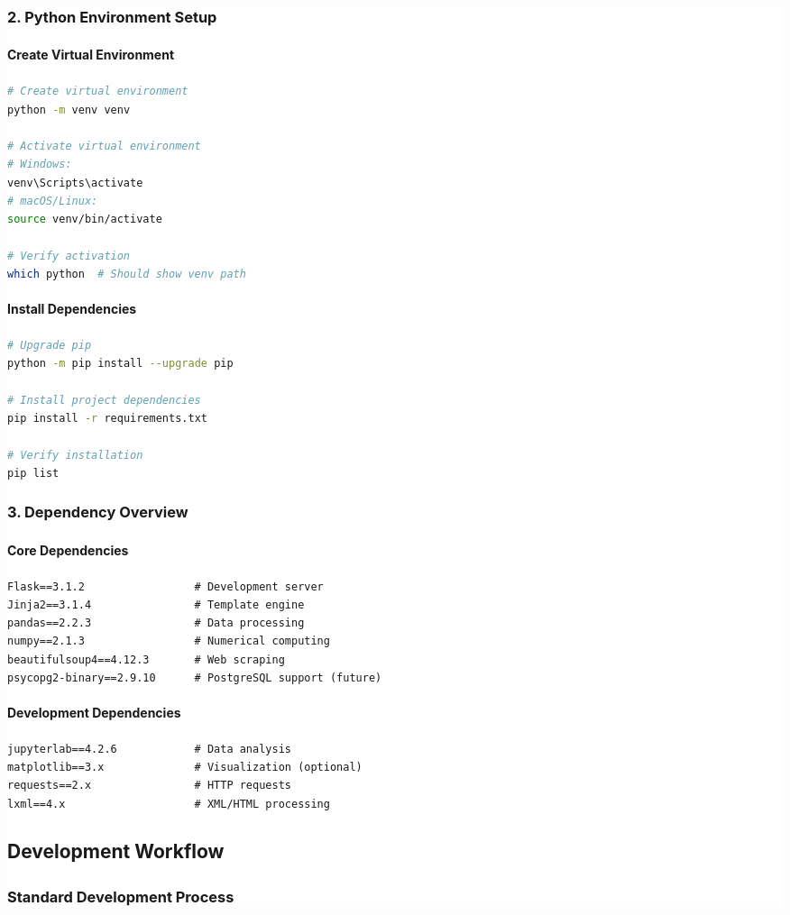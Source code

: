 ### 2. Python Environment Setup

#### Create Virtual Environment
```bash
# Create virtual environment
python -m venv venv

# Activate virtual environment
# Windows:
venv\Scripts\activate
# macOS/Linux:
source venv/bin/activate

# Verify activation
which python  # Should show venv path
```

#### Install Dependencies
```bash
# Upgrade pip
python -m pip install --upgrade pip

# Install project dependencies
pip install -r requirements.txt

# Verify installation
pip list
```

### 3. Dependency Overview

#### Core Dependencies
```txt
Flask==3.1.2                 # Development server
Jinja2==3.1.4                # Template engine
pandas==2.2.3                # Data processing
numpy==2.1.3                 # Numerical computing
beautifulsoup4==4.12.3       # Web scraping
psycopg2-binary==2.9.10      # PostgreSQL support (future)
```

#### Development Dependencies
```txt
jupyterlab==4.2.6            # Data analysis
matplotlib==3.x              # Visualization (optional)
requests==2.x                # HTTP requests
lxml==4.x                    # XML/HTML processing
```

## Development Workflow

### Standard Development Process
